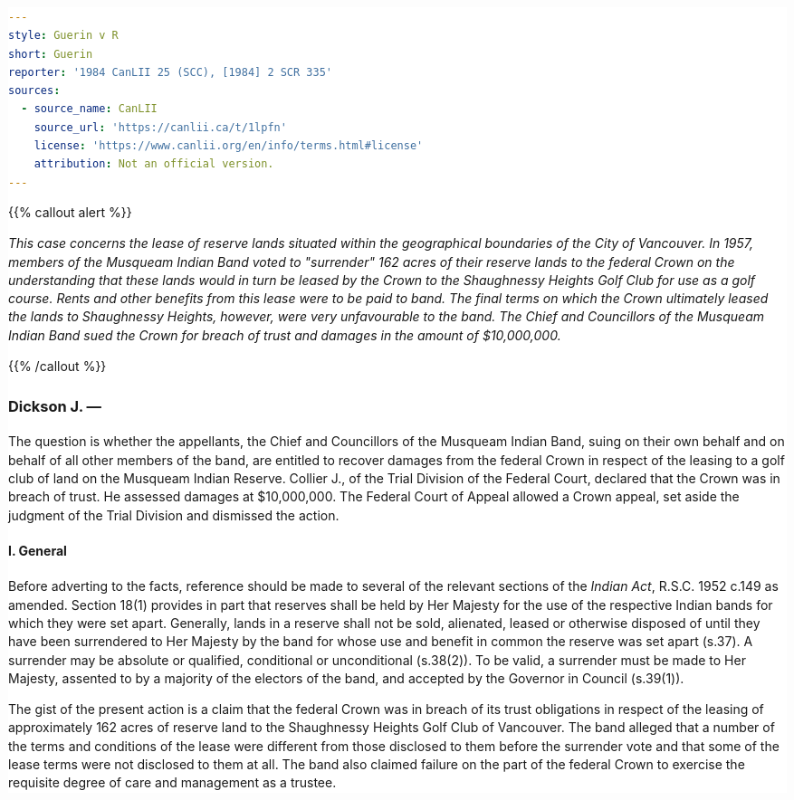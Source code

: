 ```yaml
---
style: Guerin v R
short: Guerin
reporter: '1984 CanLII 25 (SCC), [1984] 2 SCR 335'
sources:
  - source_name: CanLII
    source_url: 'https://canlii.ca/t/1lpfn'
    license: 'https://www.canlii.org/en/info/terms.html#license'
    attribution: Not an official version.
---
```






{{% callout alert %}}

*This case concerns the lease of reserve lands situated within the geographical boundaries of the City of Vancouver. In 1957, members of the Musqueam Indian Band voted to "surrender" 162 acres of their reserve lands to the federal Crown on the understanding that these lands would in turn be leased by the Crown to the Shaughnessy Heights Golf Club for use as a golf course. Rents and other benefits from this lease were to be paid to band. The final terms on which the Crown ultimately leased the lands to Shaughnessy Heights, however, were very unfavourable to the band. The Chief and Councillors of the Musqueam Indian Band sued the Crown for breach of trust and damages in the amount of $10,000,000.*

{{% /callout %}}

### Dickson J. —

The question is whether the appellants, the Chief and Councillors of the Musqueam Indian Band, suing on their own behalf and on behalf of all other members of the band, are entitled to recover damages from the federal Crown in respect of the leasing to a golf club of land on the Musqueam Indian Reserve. Collier J., of the Trial Division of the Federal Court, declared that the Crown was in breach of trust. He assessed damages at $10,000,000. The Federal Court of Appeal allowed a Crown appeal, set aside the judgment of the Trial Division and dismissed the action.

#### I. General

Before adverting to the facts, reference should be made to several of the relevant sections of the *Indian Act*, R.S.C. 1952 c.149 as amended. Section 18(1) provides in part that reserves shall be held by Her Majesty for the use of the respective Indian bands for which they were set apart. Generally, lands in a reserve shall not be sold, alienated, leased or otherwise disposed of until they have been surrendered to Her Majesty by the band for whose use and benefit in common the reserve was set apart (s.37). A surrender may be absolute or qualified, conditional or unconditional (s.38(2)). To be valid, a surrender must be made to Her Majesty, assented to by a majority of the electors of the band, and accepted by the Governor in Council (s.39(1)).

The gist of the present action is a claim that the federal Crown was in breach of its trust obligations in respect of the leasing of approximately 162 acres of reserve land to the Shaughnessy Heights Golf Club of Vancouver. The band alleged that a number of the terms and conditions of the lease were different from those disclosed to them before the surrender vote and that some of the lease terms were not disclosed to them at all. The band also claimed failure on the part of the federal Crown to exercise the requisite degree of care and management as a trustee.
